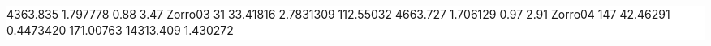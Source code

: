 </td>
<td style="text-align:right;">
4363.835
</td>
<td style="text-align:right;">
1.797778
</td>
<td style="text-align:right;">
0.88
</td>
<td style="text-align:right;">
3.47
</td>
</tr>
<tr>
<td style="text-align:left;">
Zorro03
</td>
<td style="text-align:right;">
31
</td>
<td style="text-align:right;">
33.41816
</td>
<td style="text-align:right;">
2.7831309
</td>
<td style="text-align:right;">
112.55032
</td>
<td style="text-align:right;">
4663.727
</td>
<td style="text-align:right;">
1.706129
</td>
<td style="text-align:right;">
0.97
</td>
<td style="text-align:right;">
2.91
</td>
</tr>
<tr>
<td style="text-align:left;">
Zorro04
</td>
<td style="text-align:right;">
147
</td>
<td style="text-align:right;">
42.46291
</td>
<td style="text-align:right;">
0.4473420
</td>
<td style="text-align:right;">
171.00763
</td>
<td style="text-align:right;">
14313.409
</td>
<td style="text-align:right;">
1.430272